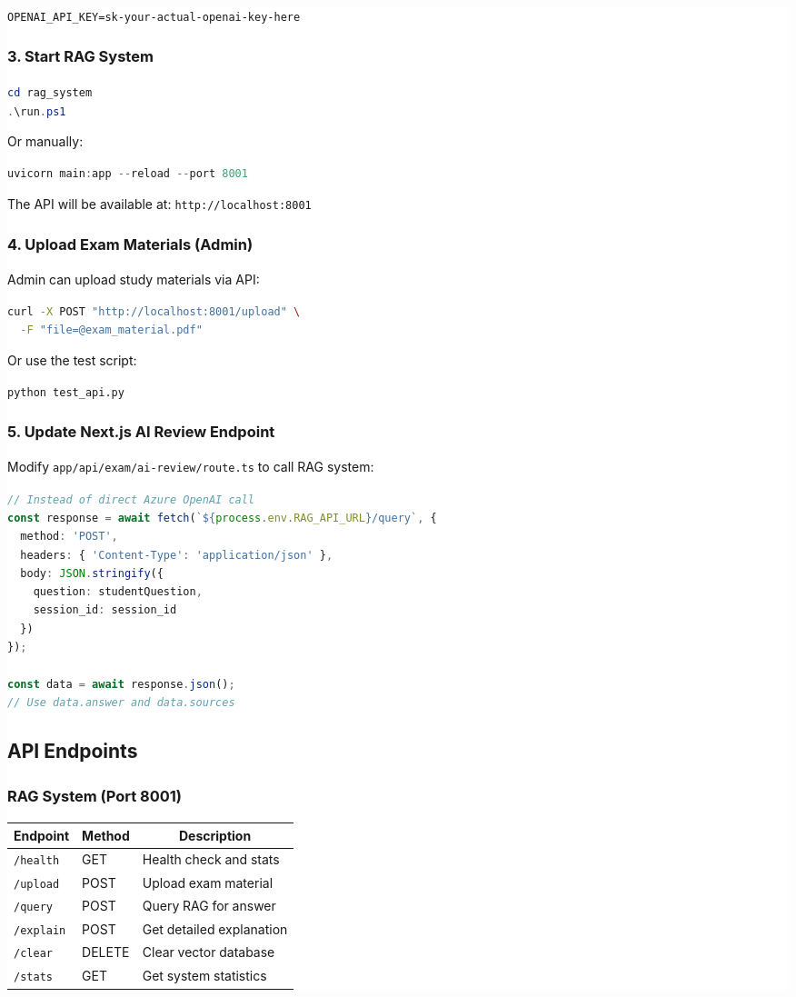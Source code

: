 ```env
OPENAI_API_KEY=sk-your-actual-openai-key-here
```

### 3. Start RAG System

```powershell
cd rag_system
.\run.ps1
```

Or manually:
```powershell
uvicorn main:app --reload --port 8001
```

The API will be available at: `http://localhost:8001`

### 4. Upload Exam Materials (Admin)

Admin can upload study materials via API:

```bash
curl -X POST "http://localhost:8001/upload" \
  -F "file=@exam_material.pdf"
```

Or use the test script:
```python
python test_api.py
```

### 5. Update Next.js AI Review Endpoint

Modify `app/api/exam/ai-review/route.ts` to call RAG system:

```typescript
// Instead of direct Azure OpenAI call
const response = await fetch(`${process.env.RAG_API_URL}/query`, {
  method: 'POST',
  headers: { 'Content-Type': 'application/json' },
  body: JSON.stringify({
    question: studentQuestion,
    session_id: session_id
  })
});

const data = await response.json();
// Use data.answer and data.sources
```

## API Endpoints

### RAG System (Port 8001)

| Endpoint | Method | Description |
|----------|--------|-------------|
| `/health` | GET | Health check and stats |
| `/upload` | POST | Upload exam material |
| `/query` | POST | Query RAG for answer |
| `/explain` | POST | Get detailed explanation |
| `/clear` | DELETE | Clear vector database |
| `/stats` | GET | Get system statistics |
